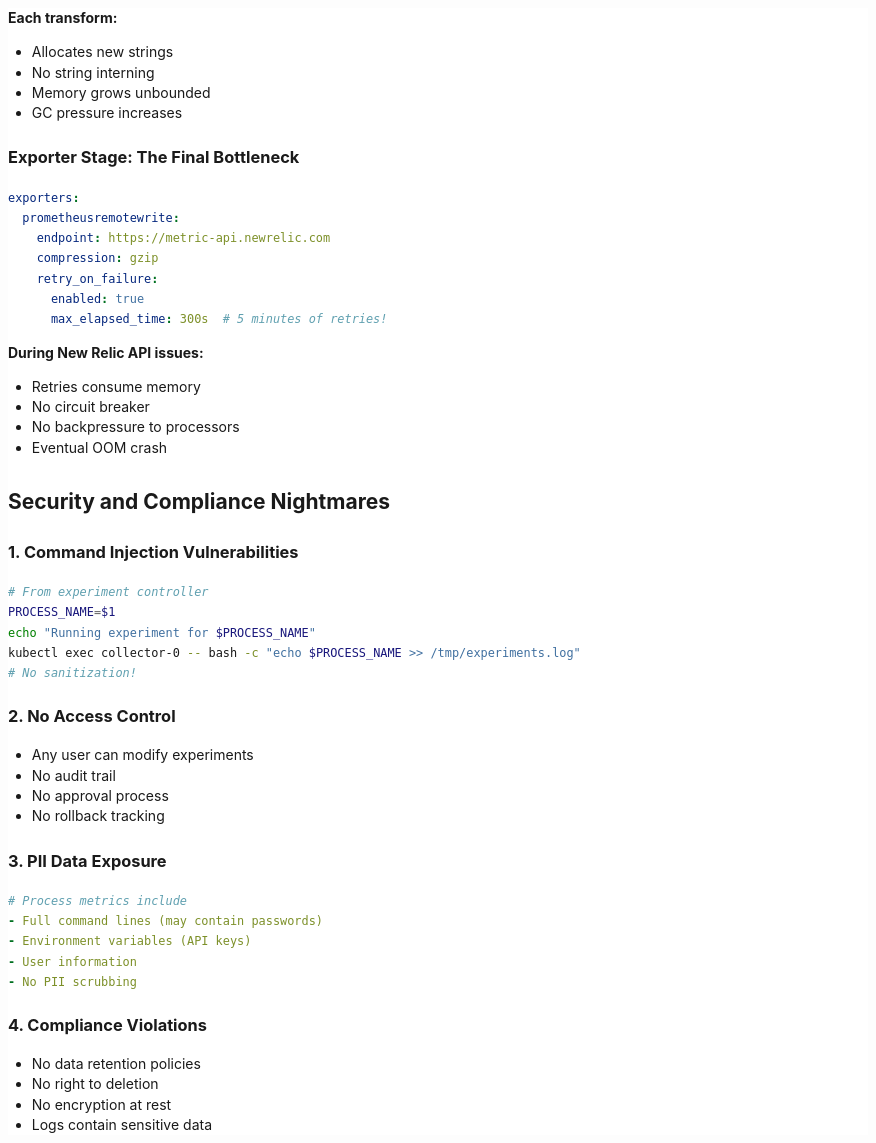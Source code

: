 **Each transform:**
- Allocates new strings
- No string interning
- Memory grows unbounded
- GC pressure increases

### Exporter Stage: The Final Bottleneck

```yaml
exporters:
  prometheusremotewrite:
    endpoint: https://metric-api.newrelic.com
    compression: gzip
    retry_on_failure:
      enabled: true
      max_elapsed_time: 300s  # 5 minutes of retries!
```

**During New Relic API issues:**
- Retries consume memory
- No circuit breaker
- No backpressure to processors
- Eventual OOM crash

## Security and Compliance Nightmares

### 1. Command Injection Vulnerabilities
```bash
# From experiment controller
PROCESS_NAME=$1
echo "Running experiment for $PROCESS_NAME"
kubectl exec collector-0 -- bash -c "echo $PROCESS_NAME >> /tmp/experiments.log"
# No sanitization!
```

### 2. No Access Control
- Any user can modify experiments
- No audit trail
- No approval process
- No rollback tracking

### 3. PII Data Exposure
```yaml
# Process metrics include
- Full command lines (may contain passwords)
- Environment variables (API keys)
- User information
- No PII scrubbing
```

### 4. Compliance Violations
- No data retention policies
- No right to deletion
- No encryption at rest
- Logs contain sensitive data
